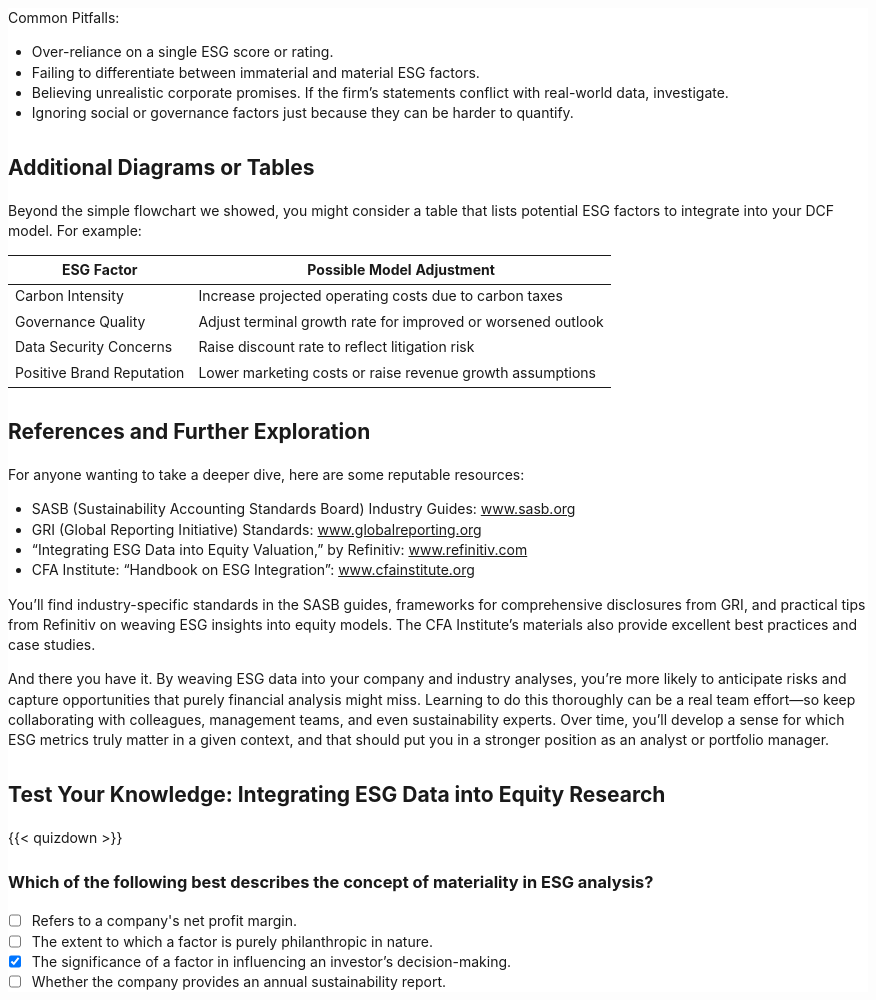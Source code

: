 Common Pitfalls:
- Over-reliance on a single ESG score or rating.  
- Failing to differentiate between immaterial and material ESG factors.  
- Believing unrealistic corporate promises. If the firm’s statements conflict with real-world data, investigate.  
- Ignoring social or governance factors just because they can be harder to quantify.

## Additional Diagrams or Tables

Beyond the simple flowchart we showed, you might consider a table that lists potential ESG factors to integrate into your DCF model. For example:

| ESG Factor              | Possible Model Adjustment              |
|-------------------------|----------------------------------------|
| Carbon Intensity        | Increase projected operating costs due to carbon taxes |
| Governance Quality      | Adjust terminal growth rate for improved or worsened outlook |
| Data Security Concerns  | Raise discount rate to reflect litigation risk          |
| Positive Brand Reputation | Lower marketing costs or raise revenue growth assumptions |

## References and Further Exploration

For anyone wanting to take a deeper dive, here are some reputable resources:

- SASB (Sustainability Accounting Standards Board) Industry Guides: www.sasb.org  
- GRI (Global Reporting Initiative) Standards: www.globalreporting.org  
- “Integrating ESG Data into Equity Valuation,” by Refinitiv: www.refinitiv.com  
- CFA Institute: “Handbook on ESG Integration”: www.cfainstitute.org  

You’ll find industry-specific standards in the SASB guides, frameworks for comprehensive disclosures from GRI, and practical tips from Refinitiv on weaving ESG insights into equity models. The CFA Institute’s materials also provide excellent best practices and case studies.

And there you have it. By weaving ESG data into your company and industry analyses, you’re more likely to anticipate risks and capture opportunities that purely financial analysis might miss. Learning to do this thoroughly can be a real team effort—so keep collaborating with colleagues, management teams, and even sustainability experts. Over time, you’ll develop a sense for which ESG metrics truly matter in a given context, and that should put you in a stronger position as an analyst or portfolio manager.

## Test Your Knowledge: Integrating ESG Data into Equity Research

{{< quizdown >}}

### Which of the following best describes the concept of materiality in ESG analysis?

- [ ] Refers to a company's net profit margin.
- [ ] The extent to which a factor is purely philanthropic in nature.
- [x] The significance of a factor in influencing an investor’s decision-making.
- [ ] Whether the company provides an annual sustainability report.

